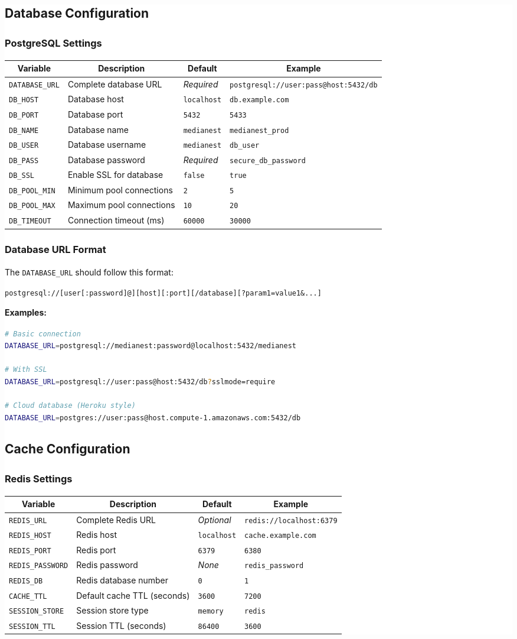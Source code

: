 ## Database Configuration

### PostgreSQL Settings

| Variable       | Description              | Default     | Example                               |
| -------------- | ------------------------ | ----------- | ------------------------------------- |
| `DATABASE_URL` | Complete database URL    | _Required_  | `postgresql://user:pass@host:5432/db` |
| `DB_HOST`      | Database host            | `localhost` | `db.example.com`                      |
| `DB_PORT`      | Database port            | `5432`      | `5433`                                |
| `DB_NAME`      | Database name            | `medianest` | `medianest_prod`                      |
| `DB_USER`      | Database username        | `medianest` | `db_user`                             |
| `DB_PASS`      | Database password        | _Required_  | `secure_db_password`                  |
| `DB_SSL`       | Enable SSL for database  | `false`     | `true`                                |
| `DB_POOL_MIN`  | Minimum pool connections | `2`         | `5`                                   |
| `DB_POOL_MAX`  | Maximum pool connections | `10`        | `20`                                  |
| `DB_TIMEOUT`   | Connection timeout (ms)  | `60000`     | `30000`                               |

### Database URL Format

The `DATABASE_URL` should follow this format:

```
postgresql://[user[:password]@][host][:port][/database][?param1=value1&...]
```

**Examples:**

```bash
# Basic connection
DATABASE_URL=postgresql://medianest:password@localhost:5432/medianest

# With SSL
DATABASE_URL=postgresql://user:pass@host:5432/db?sslmode=require

# Cloud database (Heroku style)
DATABASE_URL=postgres://user:pass@host.compute-1.amazonaws.com:5432/db
```

## Cache Configuration

### Redis Settings

| Variable         | Description                 | Default     | Example                  |
| ---------------- | --------------------------- | ----------- | ------------------------ |
| `REDIS_URL`      | Complete Redis URL          | _Optional_  | `redis://localhost:6379` |
| `REDIS_HOST`     | Redis host                  | `localhost` | `cache.example.com`      |
| `REDIS_PORT`     | Redis port                  | `6379`      | `6380`                   |
| `REDIS_PASSWORD` | Redis password              | _None_      | `redis_password`         |
| `REDIS_DB`       | Redis database number       | `0`         | `1`                      |
| `CACHE_TTL`      | Default cache TTL (seconds) | `3600`      | `7200`                   |
| `SESSION_STORE`  | Session store type          | `memory`    | `redis`                  |
| `SESSION_TTL`    | Session TTL (seconds)       | `86400`     | `3600`                   |
